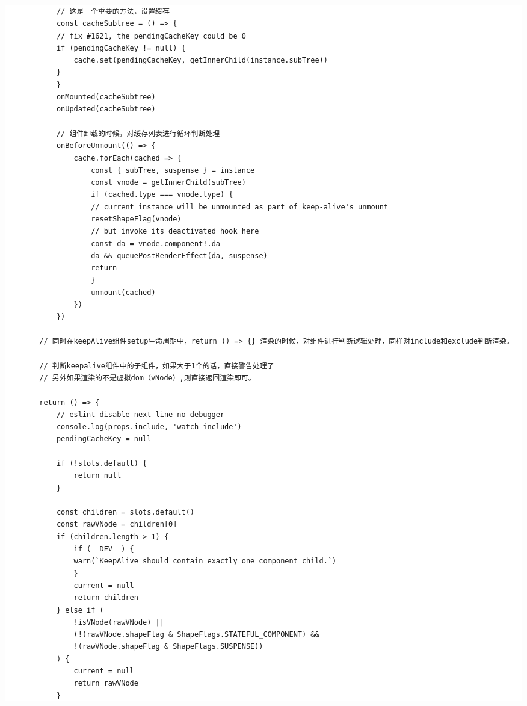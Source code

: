                 // 这是一个重要的方法，设置缓存
                const cacheSubtree = () => {
                // fix #1621, the pendingCacheKey could be 0
                if (pendingCacheKey != null) {
                    cache.set(pendingCacheKey, getInnerChild(instance.subTree))
                }
                }
                onMounted(cacheSubtree)
                onUpdated(cacheSubtree)
        
                // 组件卸载的时候，对缓存列表进行循环判断处理
                onBeforeUnmount(() => {
                    cache.forEach(cached => {
                        const { subTree, suspense } = instance
                        const vnode = getInnerChild(subTree)
                        if (cached.type === vnode.type) {
                        // current instance will be unmounted as part of keep-alive's unmount
                        resetShapeFlag(vnode)
                        // but invoke its deactivated hook here
                        const da = vnode.component!.da
                        da && queuePostRenderEffect(da, suspense)
                        return
                        }
                        unmount(cached)
                    })
                })
        
            // 同时在keepAlive组件setup生命周期中，return () => {} 渲染的时候，对组件进行判断逻辑处理，同样对include和exclude判断渲染。
            
            // 判断keepalive组件中的子组件，如果大于1个的话，直接警告处理了
            // 另外如果渲染的不是虚拟dom（vNode）,则直接返回渲染即可。
        
            return () => {
                // eslint-disable-next-line no-debugger
                console.log(props.include, 'watch-include')
                pendingCacheKey = null
        
                if (!slots.default) {
                    return null
                }
        
                const children = slots.default()
                const rawVNode = children[0]
                if (children.length > 1) {
                    if (__DEV__) {
                    warn(`KeepAlive should contain exactly one component child.`)
                    }
                    current = null
                    return children
                } else if (
                    !isVNode(rawVNode) ||
                    (!(rawVNode.shapeFlag & ShapeFlags.STATEFUL_COMPONENT) &&
                    !(rawVNode.shapeFlag & ShapeFlags.SUSPENSE))
                ) {
                    current = null
                    return rawVNode
                }
        